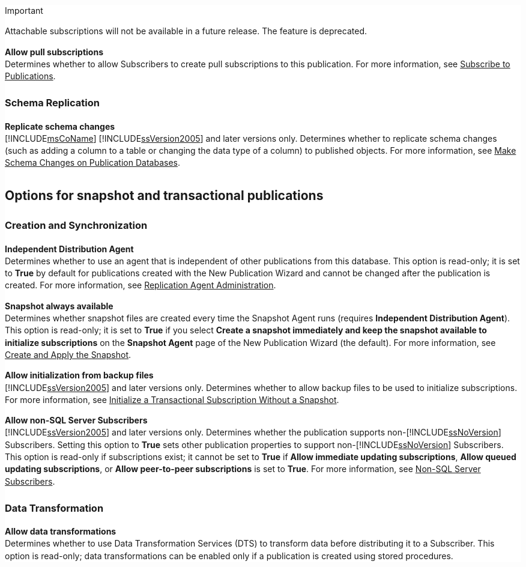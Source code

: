 > [!IMPORTANT]  
>  Attachable subscriptions will not be available in a future release. The feature is deprecated.  
  
 **Allow pull subscriptions**  
 Determines whether to allow Subscribers to create pull subscriptions to this publication. For more information, see [Subscribe to Publications](../../relational-databases/replication/subscribe-to-publications.md).  
  
### Schema Replication  
 **Replicate schema changes**  
 [!INCLUDE[msCoName](../../a9notintoc/includes/msconame-md.md)] [!INCLUDE[ssVersion2005](../../a9notintoc/includes/ssversion2005-md.md)] and later versions only. Determines whether to replicate schema changes (such as adding a column to a table or changing the data type of a column) to published objects. For more information, see [Make Schema Changes on Publication Databases](../../relational-databases/replication/publish/make-schema-changes-on-publication-databases.md).  
  
## Options for snapshot and transactional publications  
  
### Creation and Synchronization  
 **Independent Distribution Agent**  
 Determines whether to use an agent that is independent of other publications from this database. This option is read-only; it is set to **True** by default for publications created with the New Publication Wizard and cannot be changed after the publication is created. For more information, see [Replication Agent Administration](../../relational-databases/replication/agents/replication-agent-administration.md).  
  
 **Snapshot always available**  
 Determines whether snapshot files are created every time the Snapshot Agent runs (requires **Independent Distribution Agent**). This option is read-only; it is set to **True** if you select **Create a snapshot immediately and keep the snapshot available to initialize subscriptions** on the **Snapshot Agent** page of the New Publication Wizard (the default). For more information, see [Create and Apply the Snapshot](../../relational-databases/replication/create-and-apply-the-snapshot.md).  
  
 **Allow initialization from backup files**  
 [!INCLUDE[ssVersion2005](../../a9notintoc/includes/ssversion2005-md.md)] and later versions only. Determines whether to allow backup files to be used to initialize subscriptions. For more information, see [Initialize a Transactional Subscription Without a Snapshot](../../relational-databases/replication/initialize-a-transactional-subscription-without-a-snapshot.md).  
  
 **Allow non-SQL Server Subscribers**  
 [!INCLUDE[ssVersion2005](../../a9notintoc/includes/ssversion2005-md.md)] and later versions only. Determines whether the publication supports non-[!INCLUDE[ssNoVersion](../../a9notintoc/includes/ssnoversion-md.md)] Subscribers. Setting this option to **True** sets other publication properties to support non-[!INCLUDE[ssNoVersion](../../a9notintoc/includes/ssnoversion-md.md)] Subscribers. This option is read-only if subscriptions exist; it cannot be set to **True** if **Allow immediate updating subscriptions**, **Allow queued updating subscriptions**, or **Allow peer-to-peer subscriptions** is set to **True**. For more information, see [Non-SQL Server Subscribers](../../relational-databases/replication/non-sql/non-sql-server-subscribers.md).  
  
### Data Transformation  
 **Allow data transformations**  
 Determines whether to use Data Transformation Services (DTS) to transform data before distributing it to a Subscriber. This option is read-only; data transformations can be enabled only if a publication is created using stored procedures.  
  